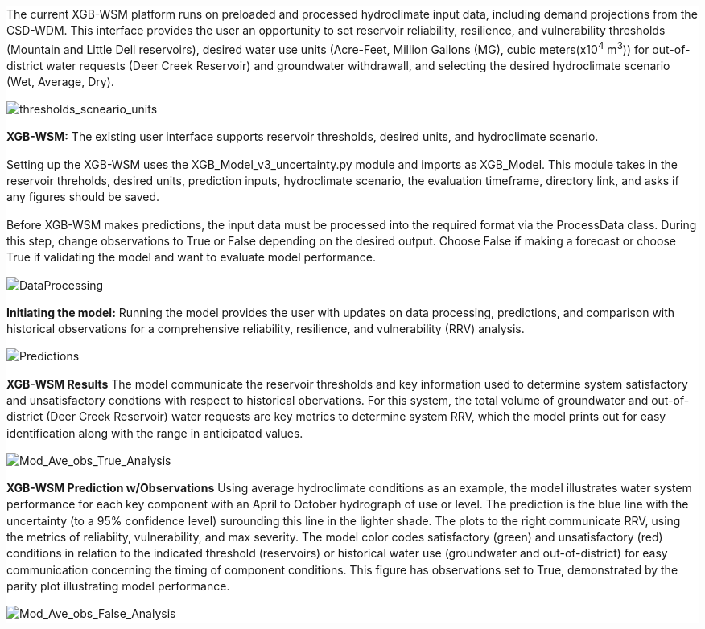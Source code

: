 The current XGB-WSM platform runs on preloaded and processed hydroclimate input data, including demand projections from the CSD-WDM.
This interface provides the user an opportunity to set reservoir reliability, resilience, and vulnerability thresholds (Mountain and Little Dell reservoirs), desired water use units (Acre-Feet, Million Gallons (MG), cubic meters(x10<sup>4</sup>  m<sup>3</sup>)) for out-of-district water requests (Deer Creek Reservoir) and groundwater withdrawall, and selecting the desired hydroclimate scenario (Wet, Average, Dry). 

![thresholds_scneario_units](https://user-images.githubusercontent.com/33735397/159972495-f21c839c-169f-4ddf-bd8c-da3fc3c1a4a5.PNG)

**XGB-WSM:** The existing user interface supports reservoir thresholds, desired units, and hydroclimate scenario.

Setting up the XGB-WSM uses the XGB_Model_v3_uncertainty.py module and imports as XGB_Model. 
This module takes in the reservoir threholds, desired units, prediction inputs, hydroclimate scenario, the evaluation timeframe, directory link, and asks if any figures should be saved. 

Before XGB-WSM makes predictions, the input data must be processed into the required format via the ProcessData class. 
During this step, change observations to True or False depending on the desired output. 
Choose False if making a forecast or choose True if validating the model and want to evaluate model performance. 

![DataProcessing](https://user-images.githubusercontent.com/33735397/159974043-529144fc-314f-4b43-88d4-ec65d5f6cd7b.PNG)

**Initiating the model:** Running the model provides the user with updates on data processing, predictions, and comparison with historical observations for a comprehensive reliability, resilience, and vulnerability (RRV) analysis. 

![Predictions](https://user-images.githubusercontent.com/33735397/159974131-f23caf7d-628a-4d03-a3a3-6ffc39768f06.PNG)

**XGB-WSM Results** The model communicate the reservoir thresholds and key information used to determine system satisfactory and unsatisfactory condtions with respect to historical obervations. 
For this system, the total volume of groundwater and out-of-district (Deer Creek Reservoir) water requests are key metrics to determine system RRV, which the model prints out for easy identification along with the range in anticipated values. 

![Mod_Ave_obs_True_Analysis](https://user-images.githubusercontent.com/33735397/159975932-8e7f343b-b7dc-491c-b31c-52b4f53001af.png)

**XGB-WSM Prediction w/Observations** Using average hydroclimate conditions as an example, the model illustrates water system performance for each key component with an April to October hydrograph of use or level.
The prediction is the blue line with the uncertainty (to a 95% confidence level) surounding this line in the lighter shade. 
The plots to the right communicate RRV, using the metrics of reliabiity, vulnerability, and max severity.
The model color codes satisfactory (green) and unsatisfactory (red) conditions in relation to the indicated threshold (reservoirs) or historical water use (groundwater and out-of-district) for easy communication concerning the timing of component conditions. 
This figure has observations set to True, demonstrated by the parity plot illustrating model performance. 


![Mod_Ave_obs_False_Analysis](https://user-images.githubusercontent.com/33735397/159975865-9e5e9f51-bde7-4928-8ac1-8eaed1fb875f.png)
